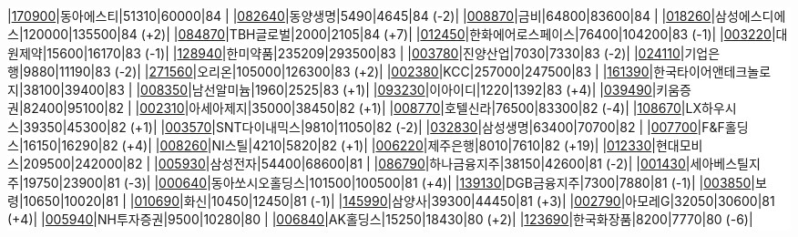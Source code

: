 |[170900](https://finance.daum.net/quotes/A170900)|동아에스티|51310|60000|84 |
|[082640](https://finance.daum.net/quotes/A082640)|동양생명|5490|4645|84 (-2)|
|[008870](https://finance.daum.net/quotes/A008870)|금비|64800|83600|84 |
|[018260](https://finance.daum.net/quotes/A018260)|삼성에스디에스|120000|135500|84 (+2)|
|[084870](https://finance.daum.net/quotes/A084870)|TBH글로벌|2000|2105|84 (+7)|
|[012450](https://finance.daum.net/quotes/A012450)|한화에어로스페이스|76400|104200|83 (-1)|
|[003220](https://finance.daum.net/quotes/A003220)|대원제약|15600|16170|83 (-1)|
|[128940](https://finance.daum.net/quotes/A128940)|한미약품|235209|293500|83 |
|[003780](https://finance.daum.net/quotes/A003780)|진양산업|7030|7330|83 (-2)|
|[024110](https://finance.daum.net/quotes/A024110)|기업은행|9880|11190|83 (-2)|
|[271560](https://finance.daum.net/quotes/A271560)|오리온|105000|126300|83 (+2)|
|[002380](https://finance.daum.net/quotes/A002380)|KCC|257000|247500|83 |
|[161390](https://finance.daum.net/quotes/A161390)|한국타이어앤테크놀로지|38100|39400|83 |
|[008350](https://finance.daum.net/quotes/A008350)|남선알미늄|1960|2525|83 (+1)|
|[093230](https://finance.daum.net/quotes/A093230)|이아이디|1220|1392|83 (+4)|
|[039490](https://finance.daum.net/quotes/A039490)|키움증권|82400|95100|82 |
|[002310](https://finance.daum.net/quotes/A002310)|아세아제지|35000|38450|82 (+1)|
|[008770](https://finance.daum.net/quotes/A008770)|호텔신라|76500|83300|82 (-4)|
|[108670](https://finance.daum.net/quotes/A108670)|LX하우시스|39350|45300|82 (+1)|
|[003570](https://finance.daum.net/quotes/A003570)|SNT다이내믹스|9810|11050|82 (-2)|
|[032830](https://finance.daum.net/quotes/A032830)|삼성생명|63400|70700|82 |
|[007700](https://finance.daum.net/quotes/A007700)|F&F홀딩스|16150|16290|82 (+4)|
|[008260](https://finance.daum.net/quotes/A008260)|NI스틸|4210|5820|82 (+1)|
|[006220](https://finance.daum.net/quotes/A006220)|제주은행|8010|7610|82 (+19)|
|[012330](https://finance.daum.net/quotes/A012330)|현대모비스|209500|242000|82 |
|[005930](https://finance.daum.net/quotes/A005930)|삼성전자|54400|68600|81 |
|[086790](https://finance.daum.net/quotes/A086790)|하나금융지주|38150|42600|81 (-2)|
|[001430](https://finance.daum.net/quotes/A001430)|세아베스틸지주|19750|23900|81 (-3)|
|[000640](https://finance.daum.net/quotes/A000640)|동아쏘시오홀딩스|101500|100500|81 (+4)|
|[139130](https://finance.daum.net/quotes/A139130)|DGB금융지주|7300|7880|81 (-1)|
|[003850](https://finance.daum.net/quotes/A003850)|보령|10650|10020|81 |
|[010690](https://finance.daum.net/quotes/A010690)|화신|10450|12450|81 (-1)|
|[145990](https://finance.daum.net/quotes/A145990)|삼양사|39300|44450|81 (+3)|
|[002790](https://finance.daum.net/quotes/A002790)|아모레G|32050|30600|81 (+4)|
|[005940](https://finance.daum.net/quotes/A005940)|NH투자증권|9500|10280|80 |
|[006840](https://finance.daum.net/quotes/A006840)|AK홀딩스|15250|18430|80 (+2)|
|[123690](https://finance.daum.net/quotes/A123690)|한국화장품|8200|7770|80 (-6)|